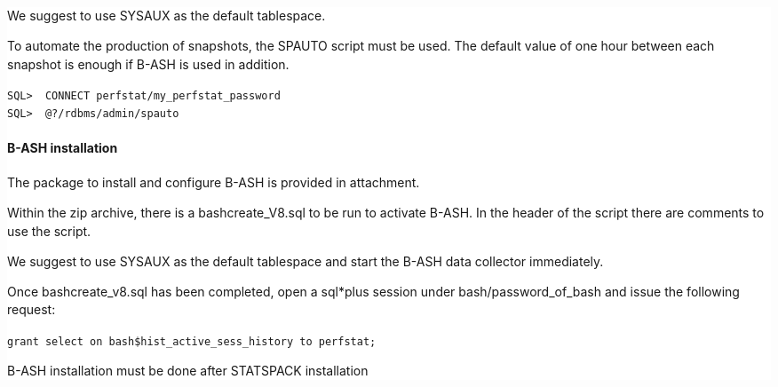 We suggest to use SYSAUX as the default tablespace.

To automate the production of snapshots, the SPAUTO script must be used. The default value of one hour between each snapshot is enough if B-ASH is used in addition.

```
SQL>  CONNECT perfstat/my_perfstat_password
SQL>  @?/rdbms/admin/spauto
````

#### B-ASH installation

The package to install and configure B-ASH is provided in attachment.

Within the zip archive, there is a bashcreate_V8.sql to be run to activate B-ASH. In the header of the script there are comments to use the script.

We suggest to use SYSAUX as the default tablespace and start the B-ASH data collector immediately.

Once bashcreate_v8.sql has been completed, open a sql*plus session under bash/password_of_bash and issue the following request:

```
grant select on bash$hist_active_sess_history to perfstat;
```

B-ASH installation must be done after STATSPACK installation
